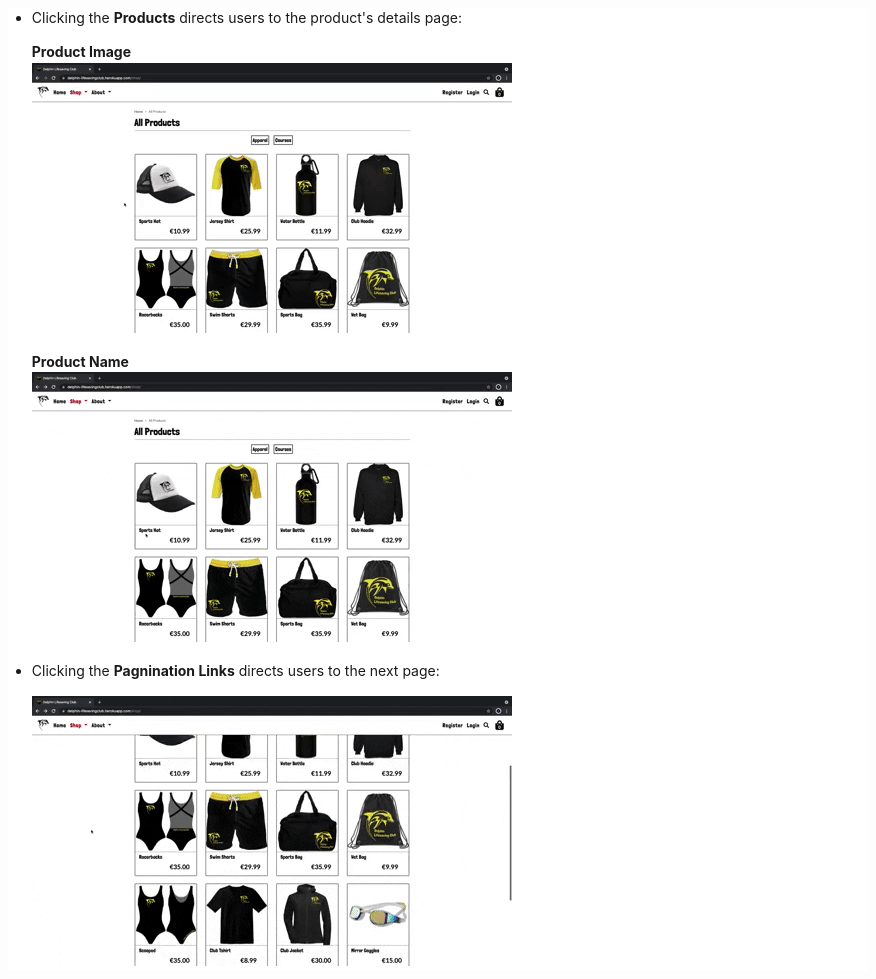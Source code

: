 - Clicking the **Products** directs users to the product's details page:

    **Product Image** <br />
    ![Product Image](markdown-files/testing-files/manual/img-click.gif)

    **Product Name** <br />
    ![Product Name](markdown-files/testing-files/manual/name-click.gif)

- Clicking the **Pagnination Links** directs users to the next page:

    ![Pagination](markdown-files/testing-files/manual/pagination.gif)
